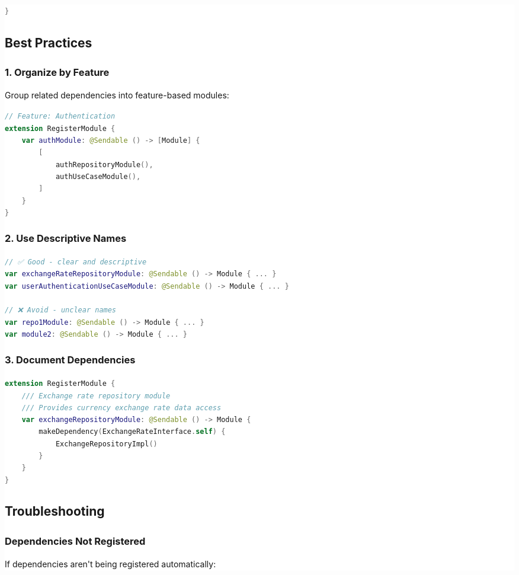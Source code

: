 ```swift
}
```

## Best Practices

### 1. Organize by Feature

Group related dependencies into feature-based modules:

```swift
// Feature: Authentication
extension RegisterModule {
    var authModule: @Sendable () -> [Module] {
        [
            authRepositoryModule(),
            authUseCaseModule(),
        ]
    }
}
```

### 2. Use Descriptive Names

```swift
// ✅ Good - clear and descriptive
var exchangeRateRepositoryModule: @Sendable () -> Module { ... }
var userAuthenticationUseCaseModule: @Sendable () -> Module { ... }

// ❌ Avoid - unclear names
var repo1Module: @Sendable () -> Module { ... }
var module2: @Sendable () -> Module { ... }
```

### 3. Document Dependencies

```swift
extension RegisterModule {
    /// Exchange rate repository module
    /// Provides currency exchange rate data access
    var exchangeRepositoryModule: @Sendable () -> Module {
        makeDependency(ExchangeRateInterface.self) {
            ExchangeRepositoryImpl()
        }
    }
}
```

## Troubleshooting

### Dependencies Not Registered

If dependencies aren't being registered automatically:
